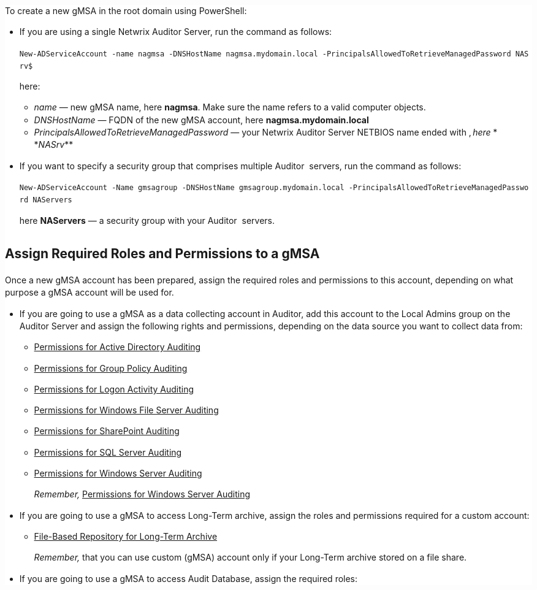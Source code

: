 To create a new gMSA in the root domain using PowerShell:

* If you are using a single Netwrix Auditor Server, run the command as follows:

  `New-ADServiceAccount -name nagmsa -DNSHostName nagmsa.mydomain.local -PrincipalsAllowedToRetrieveManagedPassword NASrv$`

  here:

  + *name* — new gMSA name, here **nagmsa**. Make sure the name refers to a valid computer objects.
  + *DNSHostName* — FQDN of the new gMSA account, here **nagmsa.mydomain.local**
  + *PrincipalsAllowedToRetrieveManagedPassword* — your Netwrix Auditor Server NETBIOS name ended with $, here **NASrv$**
* If you want to specify a security group that comprises multiple Auditor  servers, run the command as follows:

  `New-ADServiceAccount -Name gmsagroup -DNSHostName gmsagroup.mydomain.local -PrincipalsAllowedToRetrieveManagedPassword NAServers`

  here **NAServers** — a security group with your Auditor  servers.

## Assign Required Roles and Permissions to a gMSA

Once a new gMSA account has been prepared, assign the required roles and permissions to this account, depending on what purpose a gMSA account will be used for.

* If you are going to use a gMSA as a data collecting account in Auditor, add this account to the Local Admins group on the Auditor Server and assign the following rights and permissions, depending on the data source you want to collect data from:

  + [Permissions for Active Directory Auditing](../Configuration/ActiveDirectory/Permissions.htm "Permissions for Active Directory Auditing")
  + [Permissions for Group Policy Auditing](../Configuration/GroupPolicy/Permissions.htm "Permissions for Group Policy Auditing")
  + [Permissions for Logon Activity Auditing](../Configuration/LogonActivity/Permissions.htm "Permissions for Logon Activity Auditing")
  + [Permissions for Windows File Server Auditing](../Configuration/FileServers/Windows/Permissions.htm "Permissions for Windows File Server Auditing")
  + [Permissions for SharePoint Auditing](../Configuration/SharePoint/Permissions.htm "Permissions for SharePoint Auditing")
  + [Permissions for SQL Server Auditing](../Configuration/SQLServer/Permissions.htm "Permissions for SQL Server Auditing")
  + [Permissions for Windows Server Auditing](../Configuration/WindowsServer/Permissions.htm "Permissions for Windows Server Auditing")

    *Remember,* [Permissions for Windows Server Auditing](../Configuration/WindowsServer/Permissions.htm "For Windows Server Auditing")
* If you are going to use a gMSA to access Long-Term archive, assign the roles and permissions required for a custom account:

  + [File-Based Repository for Long-Term Archive](LongTermArchive.htm "File-Based Repository for Long-Term Archive")

    *Remember,* that you can use custom (gMSA) account only if your Long-Term archive stored on a file share.
* If you are going to use a gMSA to access Audit Database, assign the required roles:
